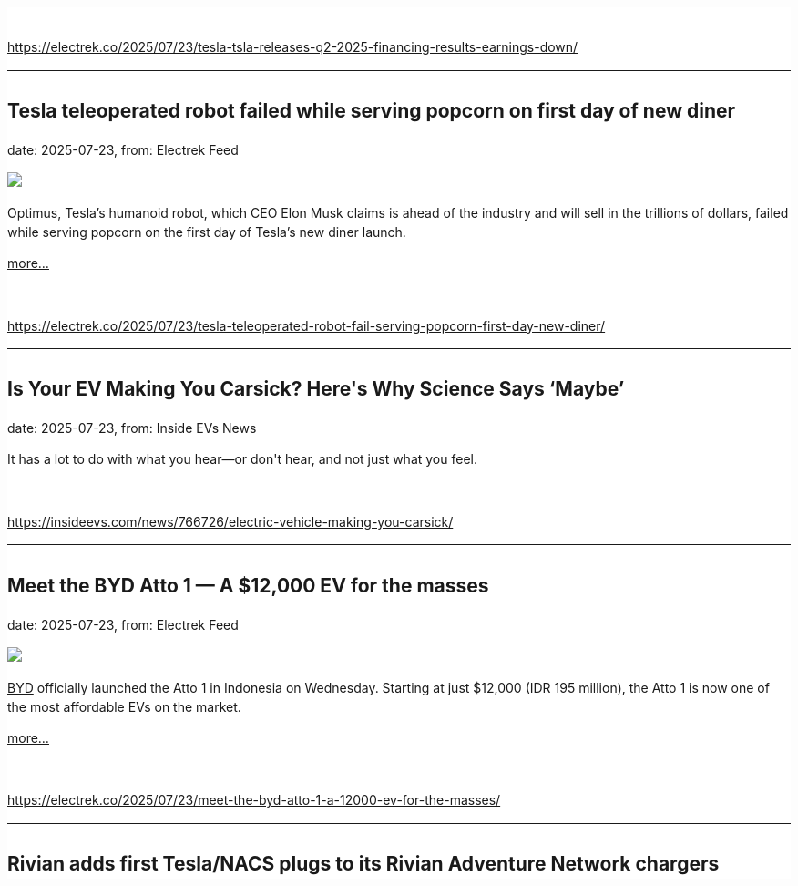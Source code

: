 <br> 

<https://electrek.co/2025/07/23/tesla-tsla-releases-q2-2025-financing-results-earnings-down/>

---

## Tesla teleoperated robot failed while serving popcorn on first day of new diner

date: 2025-07-23, from: Electrek Feed

<div class="feat-image"><img src="https://electrek.co/wp-content/uploads/sites/3/2025/07/Tesla-Optimus-robot-popcorn-fail.png?w=1600" /></div><p>Optimus, Tesla’s humanoid robot, which CEO Elon Musk claims is ahead of the industry and will sell in the trillions of dollars, failed while serving popcorn on the first day of Tesla’s new diner launch.</p>



 <a data-layer-pagetype="post" data-layer-postcategory="" data-layer-viewtype="unknown" data-post-id="426456" href="https://electrek.co/2025/07/23/tesla-teleoperated-robot-fail-serving-popcorn-first-day-new-diner/#more-426456" class="more-link">more…</a> 

<br> 

<https://electrek.co/2025/07/23/tesla-teleoperated-robot-fail-serving-popcorn-first-day-new-diner/>

---

## Is Your EV Making You Carsick? Here's Why Science Says ‘Maybe’

date: 2025-07-23, from: Inside EVs News

It has a lot to do with what you hear—or don't hear, and not just what you feel. 

<br> 

<https://insideevs.com/news/766726/electric-vehicle-making-you-carsick/>

---

## Meet the BYD Atto 1 — A $12,000 EV for the masses

date: 2025-07-23, from: Electrek Feed

<div class="feat-image"><img src="https://electrek.co/wp-content/uploads/sites/3/2025/07/BYD-Atto-1.jpeg?quality=82&#038;strip=all&#038;w=1400" /></div><p><a href="https://electrek.co/guides/byd/">BYD</a> officially launched the Atto 1 in Indonesia on Wednesday. Starting at just $12,000 (IDR 195 million), the Atto 1 is now one of the most affordable EVs on the market.</p>



 <a data-layer-pagetype="post" data-layer-postcategory="byd" data-layer-viewtype="unknown" data-post-id="426442" href="https://electrek.co/2025/07/23/meet-the-byd-atto-1-a-12000-ev-for-the-masses/#more-426442" class="more-link">more…</a> 

<br> 

<https://electrek.co/2025/07/23/meet-the-byd-atto-1-a-12000-ev-for-the-masses/>

---

## Rivian adds first Tesla/NACS plugs to its Rivian Adventure Network chargers
